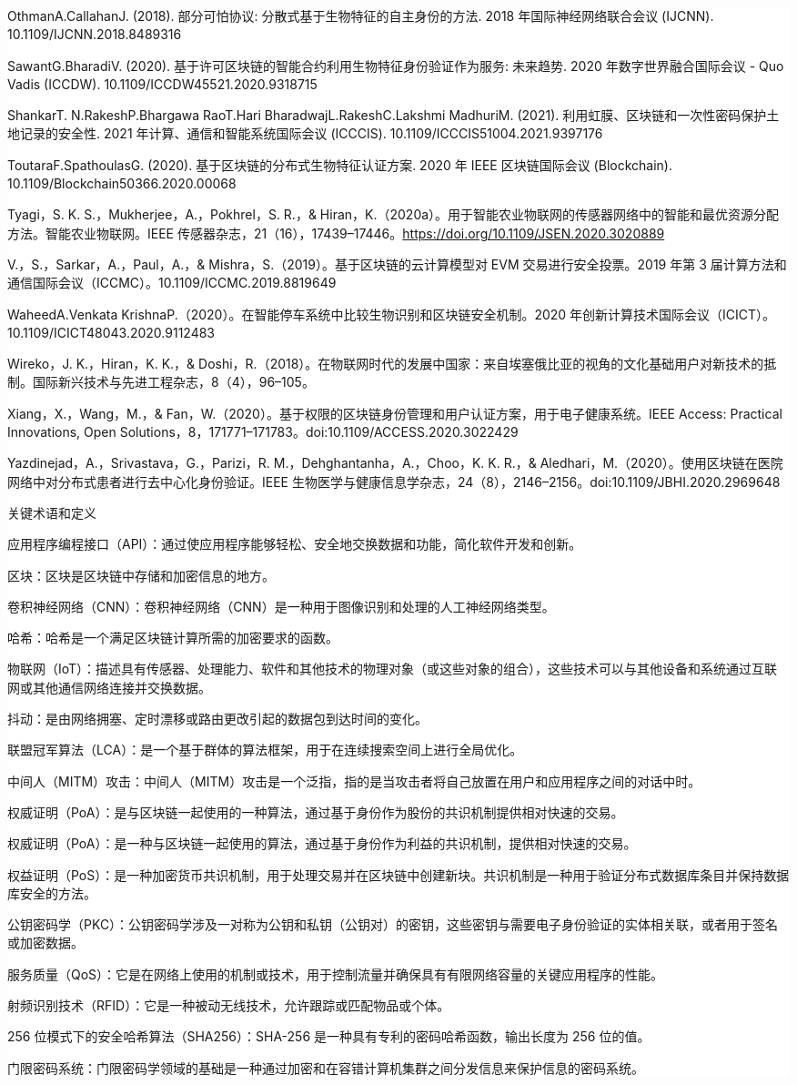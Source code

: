 OthmanA.CallahanJ. (2018). 部分可怕协议: 分散式基于生物特征的自主身份的方法. 2018 年国际神经网络联合会议 (IJCNN). 10.1109/IJCNN.2018.8489316

SawantG.BharadiV. (2020). 基于许可区块链的智能合约利用生物特征身份验证作为服务: 未来趋势. 2020 年数字世界融合国际会议 - Quo Vadis (ICCDW). 10.1109/ICCDW45521.2020.9318715

ShankarT. N.RakeshP.Bhargawa RaoT.Hari BharadwajL.RakeshC.Lakshmi MadhuriM. (2021). 利用虹膜、区块链和一次性密码保护土地记录的安全性. 2021 年计算、通信和智能系统国际会议 (ICCCIS). 10.1109/ICCCIS51004.2021.9397176

ToutaraF.SpathoulasG. (2020). 基于区块链的分布式生物特征认证方案. 2020 年 IEEE 区块链国际会议 (Blockchain). 10.1109/Blockchain50366.2020.00068

Tyagi，S. K. S.，Mukherjee，A.，Pokhrel，S. R.，& Hiran，K.（2020a）。用于智能农业物联网的传感器网络中的智能和最优资源分配方法。智能农业物联网。IEEE 传感器杂志，21（16），17439–17446。https://doi.org/10.1109/JSEN.2020.3020889

V.，S.，Sarkar，A.，Paul，A.，& Mishra，S.（2019）。基于区块链的云计算模型对 EVM 交易进行安全投票。2019 年第 3 届计算方法和通信国际会议（ICCMC）。10.1109/ICCMC.2019.8819649

WaheedA.Venkata KrishnaP.（2020）。在智能停车系统中比较生物识别和区块链安全机制。2020 年创新计算技术国际会议（ICICT）。10.1109/ICICT48043.2020.9112483

Wireko，J. K.，Hiran，K. K.，& Doshi，R.（2018）。在物联网时代的发展中国家：来自埃塞俄比亚的视角的文化基础用户对新技术的抵制。国际新兴技术与先进工程杂志，8（4），96–105。

Xiang，X.，Wang，M.，& Fan，W.（2020）。基于权限的区块链身份管理和用户认证方案，用于电子健康系统。IEEE Access: Practical Innovations, Open Solutions，8，171771–171783。doi:10.1109/ACCESS.2020.3022429

Yazdinejad，A.，Srivastava，G.，Parizi，R. M.，Dehghantanha，A.，Choo，K. K. R.，& Aledhari，M.（2020）。使用区块链在医院网络中对分布式患者进行去中心化身份验证。IEEE 生物医学与健康信息学杂志，24（8），2146–2156。doi:10.1109/JBHI.2020.2969648

关键术语和定义

应用程序编程接口（API）：通过使应用程序能够轻松、安全地交换数据和功能，简化软件开发和创新。

区块：区块是区块链中存储和加密信息的地方。

卷积神经网络（CNN）：卷积神经网络（CNN）是一种用于图像识别和处理的人工神经网络类型。

哈希：哈希是一个满足区块链计算所需的加密要求的函数。

物联网（IoT）：描述具有传感器、处理能力、软件和其他技术的物理对象（或这些对象的组合），这些技术可以与其他设备和系统通过互联网或其他通信网络连接并交换数据。

抖动：是由网络拥塞、定时漂移或路由更改引起的数据包到达时间的变化。

联盟冠军算法（LCA）：是一个基于群体的算法框架，用于在连续搜索空间上进行全局优化。

中间人（MITM）攻击：中间人（MITM）攻击是一个泛指，指的是当攻击者将自己放置在用户和应用程序之间的对话中时。

权威证明（PoA）：是与区块链一起使用的一种算法，通过基于身份作为股份的共识机制提供相对快速的交易。

权威证明（PoA）：是一种与区块链一起使用的算法，通过基于身份作为利益的共识机制，提供相对快速的交易。

权益证明（PoS）：是一种加密货币共识机制，用于处理交易并在区块链中创建新块。共识机制是一种用于验证分布式数据库条目并保持数据库安全的方法。

公钥密码学（PKC）：公钥密码学涉及一对称为公钥和私钥（公钥对）的密钥，这些密钥与需要电子身份验证的实体相关联，或者用于签名或加密数据。

服务质量（QoS）：它是在网络上使用的机制或技术，用于控制流量并确保具有有限网络容量的关键应用程序的性能。

射频识别技术（RFID）：它是一种被动无线技术，允许跟踪或匹配物品或个体。

256 位模式下的安全哈希算法（SHA256）：SHA-256 是一种具有专利的密码哈希函数，输出长度为 256 位的值。

门限密码系统：门限密码学领域的基础是一种通过加密和在容错计算机集群之间分发信息来保护信息的密码系统。
